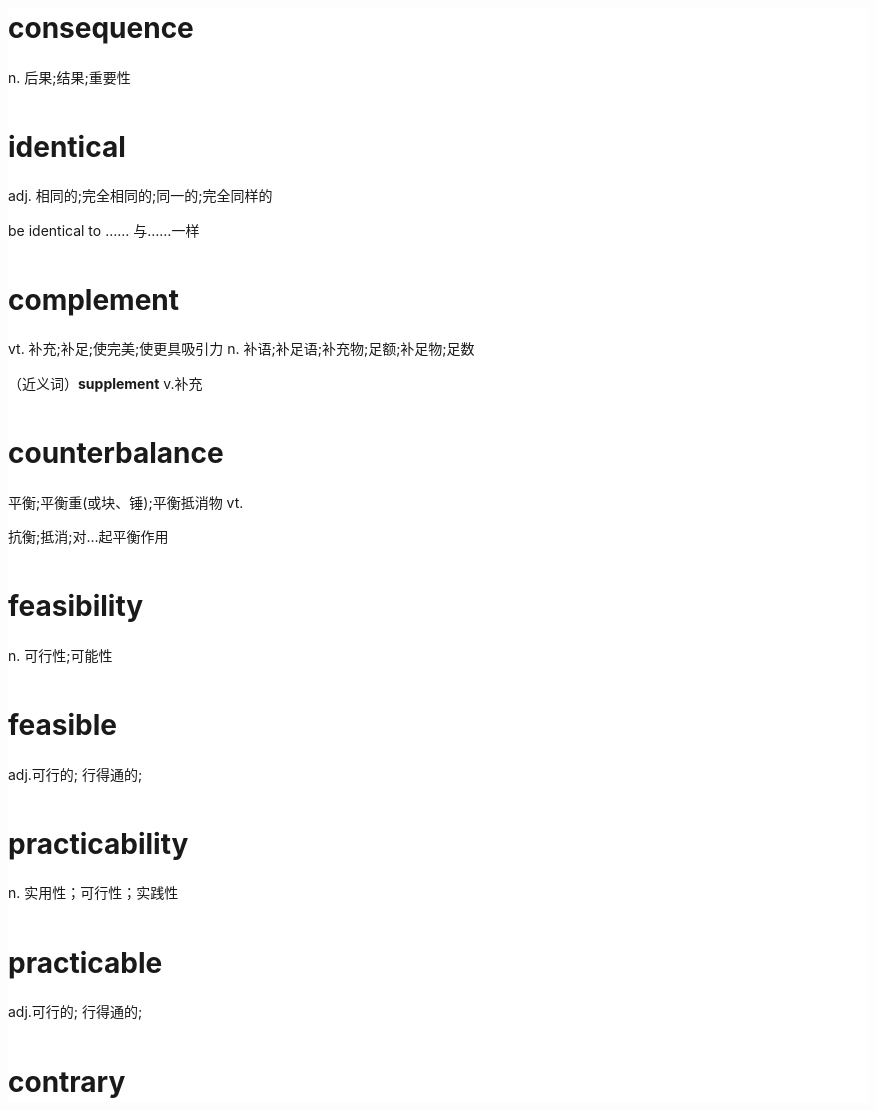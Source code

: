 # consequence

n.
后果;结果;重要性

# identical

adj.
相同的;完全相同的;同一的;完全同样的

be identical to ……		与……一样

# complement

vt.
补充;补足;使完美;使更具吸引力
n.
补语;补足语;补充物;足额;补足物;足数

（近义词）**supplement** v.补充

# counterbalance

平衡;平衡重(或块、锤);平衡抵消物
vt.

抗衡;抵消;对…起平衡作用

# feasibility

n.
可行性;可能性

# feasible

adj.可行的;  行得通的; 

# practicability

n.
实用性；可行性；实践性

# practicable

adj.可行的;  行得通的;  

# contrary
